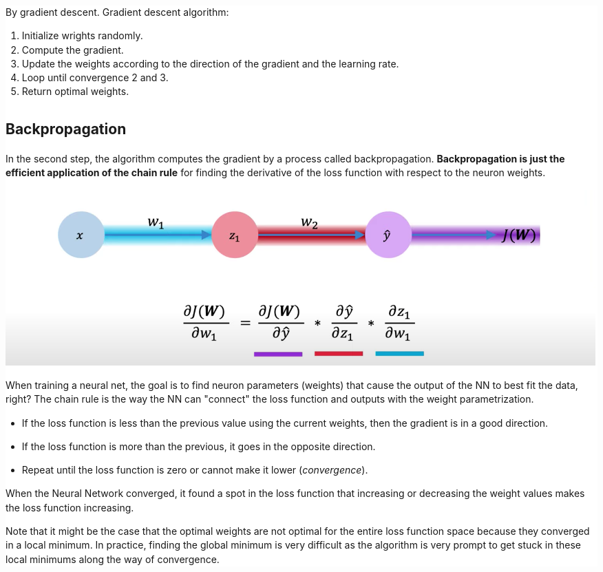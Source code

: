 By gradient descent. Gradient descent algorithm:

1. Initialize wrights randomly.
2. Compute the gradient.
3. Update the weights according to the direction of the gradient and the learning rate.
4. Loop until convergence 2 and 3.
5. Return optimal weights.


## Backpropagation

In the second step, the algorithm computes the gradient by a process called backpropagation. **Backpropagation is just the efficient application of the chain rule** for finding the derivative of the loss function with respect to the neuron weights.

![](/images/MIT_deep_learning_intro/L1_backpropagation.png)

When training a neural net, the goal is to find neuron parameters (weights) that cause the output of the NN to best fit the data, right? The chain rule is the way the NN can "connect" the loss function and outputs with the weight parametrization.

- If the loss function is less than the previous value using the current weights, then the gradient is in a good direction.

- If the loss function is more than the previous, it goes in the opposite direction.

- Repeat until the loss function is zero or cannot make it lower (*convergence*).

When the Neural Network converged, it found a spot in the loss function that increasing or decreasing the weight values makes the loss function increasing.

Note that it might be the case that the optimal weights are not optimal for the entire loss function space because they converged in a local minimum. In practice, finding the global minimum is very difficult as the algorithm is very prompt to get stuck in these local minimums along the way of convergence.
